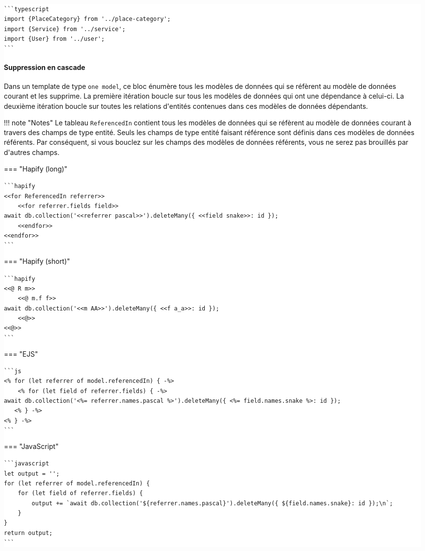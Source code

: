     ```typescript
    import {PlaceCategory} from '../place-category';
    import {Service} from '../service';
    import {User} from '../user';
    ```

#### Suppression en cascade

Dans un template de type `one model`, ce bloc énumère tous les modèles de données qui se réfèrent au modèle de données courant et les supprime.
La première itération boucle sur tous les modèles de données qui ont une dépendance à celui-ci.
La deuxième itération boucle sur toutes les relations d'entités contenues dans ces modèles de données dépendants.

!!! note "Notes"
    Le tableau `ReferencedIn` contient tous les modèles de données qui se réfèrent au modèle de données courant à travers des champs de type entité.
    Seuls les champs de type entité faisant référence sont définis dans ces modèles de données référents.
    Par conséquent, si vous bouclez sur les champs des modèles de données référents, vous ne serez pas brouillés par d'autres champs.

=== "Hapify (long)"

    ```hapify
    <<for ReferencedIn referrer>>
        <<for referrer.fields field>>
    await db.collection('<<referrer pascal>>').deleteMany({ <<field snake>>: id });
        <<endfor>>
    <<endfor>>
    ```

=== "Hapify (short)"

    ```hapify
    <<@ R m>>
        <<@ m.f f>>
    await db.collection('<<m AA>>').deleteMany({ <<f a_a>>: id });
        <<@>>
    <<@>>
    ```

=== "EJS"

    ```js
    <% for (let referrer of model.referencedIn) { -%>
        <% for (let field of referrer.fields) { -%>
    await db.collection('<%= referrer.names.pascal %>').deleteMany({ <%= field.names.snake %>: id });
       <% } -%>
    <% } -%>
    ```

=== "JavaScript"

    ```javascript
    let output = '';
    for (let referrer of model.referencedIn) {
        for (let field of referrer.fields) {
            output += `await db.collection('${referrer.names.pascal}').deleteMany({ ${field.names.snake}: id });\n`;
        }
    }
    return output;
    ```

